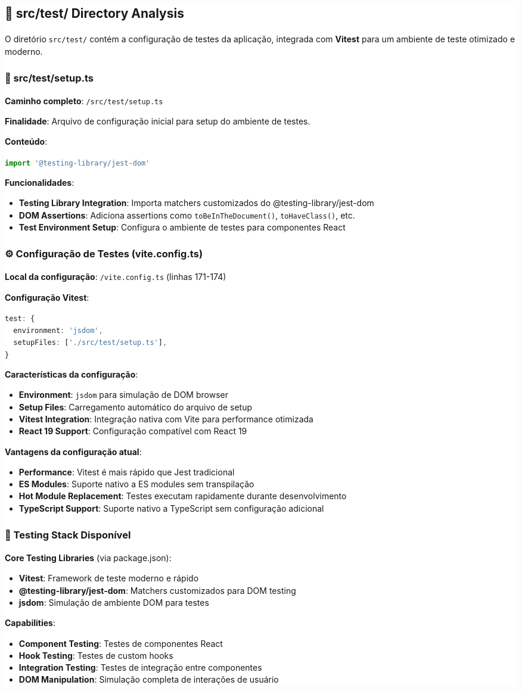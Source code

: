 
## 🧪 src/test/ Directory Analysis

O diretório `src/test/` contém a configuração de testes da aplicação, integrada com **Vitest** para um ambiente de teste otimizado e moderno.

### 📁 src/test/setup.ts
**Caminho completo**: `/src/test/setup.ts`

**Finalidade**: Arquivo de configuração inicial para setup do ambiente de testes.

**Conteúdo**:
```typescript
import '@testing-library/jest-dom'
```

**Funcionalidades**:
- **Testing Library Integration**: Importa matchers customizados do @testing-library/jest-dom
- **DOM Assertions**: Adiciona assertions como `toBeInTheDocument()`, `toHaveClass()`, etc.
- **Test Environment Setup**: Configura o ambiente de testes para componentes React

### ⚙️ Configuração de Testes (vite.config.ts)

**Local da configuração**: `/vite.config.ts` (linhas 171-174)

**Configuração Vitest**:
```typescript
test: {
  environment: 'jsdom',
  setupFiles: ['./src/test/setup.ts'],
}
```

**Características da configuração**:
- **Environment**: `jsdom` para simulação de DOM browser
- **Setup Files**: Carregamento automático do arquivo de setup
- **Vitest Integration**: Integração nativa com Vite para performance otimizada
- **React 19 Support**: Configuração compatível com React 19

**Vantagens da configuração atual**:
- **Performance**: Vitest é mais rápido que Jest tradicional
- **ES Modules**: Suporte nativo a ES modules sem transpilação
- **Hot Module Replacement**: Testes executam rapidamente durante desenvolvimento
- **TypeScript Support**: Suporte nativo a TypeScript sem configuração adicional

### 🔧 Testing Stack Disponível

**Core Testing Libraries** (via package.json):
- **Vitest**: Framework de teste moderno e rápido
- **@testing-library/jest-dom**: Matchers customizados para DOM testing
- **jsdom**: Simulação de ambiente DOM para testes

**Capabilities**:
- **Component Testing**: Testes de componentes React
- **Hook Testing**: Testes de custom hooks
- **Integration Testing**: Testes de integração entre componentes
- **DOM Manipulation**: Simulação completa de interações de usuário
